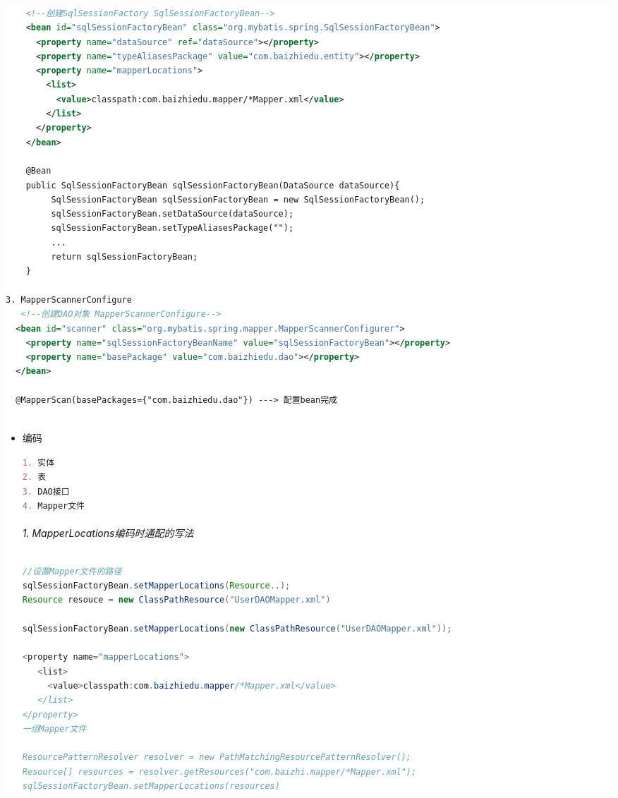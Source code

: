   ~~~xml
      <!--创建SqlSessionFactory SqlSessionFactoryBean-->
      <bean id="sqlSessionFactoryBean" class="org.mybatis.spring.SqlSessionFactoryBean">
        <property name="dataSource" ref="dataSource"></property>
        <property name="typeAliasesPackage" value="com.baizhiedu.entity"></property>
        <property name="mapperLocations">
          <list>
            <value>classpath:com.baizhiedu.mapper/*Mapper.xml</value>
          </list>
        </property>
      </bean>
  
      @Bean
      public SqlSessionFactoryBean sqlSessionFactoryBean(DataSource dataSource){
           SqlSessionFactoryBean sqlSessionFactoryBean = new SqlSessionFactoryBean();
           sqlSessionFactoryBean.setDataSource(dataSource);
           sqlSessionFactoryBean.setTypeAliasesPackage("");
           ...
           return sqlSessionFactoryBean;
      }
  
  3. MapperScannerConfigure 
     <!--创建DAO对象 MapperScannerConfigure-->
    <bean id="scanner" class="org.mybatis.spring.mapper.MapperScannerConfigurer">
      <property name="sqlSessionFactoryBeanName" value="sqlSessionFactoryBean"></property>
      <property name="basePackage" value="com.baizhiedu.dao"></property>
    </bean>
    
    @MapperScan(basePackages={"com.baizhiedu.dao"}) ---> 配置bean完成
    
  ~~~

- 编码

  ~~~markdown
  1. 实体
  2. 表
  3. DAO接口
  4. Mapper文件 
  ~~~

  ###### 1. MapperLocations编码时通配的写法

  ~~~java
  //设置Mapper文件的路径
  sqlSessionFactoryBean.setMapperLocations(Resource..);
  Resource resouce = new ClassPathResource("UserDAOMapper.xml")
    
  sqlSessionFactoryBean.setMapperLocations(new ClassPathResource("UserDAOMapper.xml"));
  
  <property name="mapperLocations">
     <list>
       <value>classpath:com.baizhiedu.mapper/*Mapper.xml</value>
     </list>
  </property>
  一组Mapper文件 
  
  ResourcePatternResolver resolver = new PathMatchingResourcePatternResolver();
  Resource[] resources = resolver.getResources("com.baizhi.mapper/*Mapper.xml");
  sqlSessionFactoryBean.setMapperLocations(resources)
  ~~~
